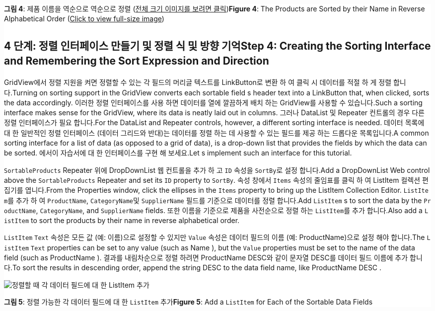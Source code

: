 <span data-ttu-id="060cd-159">**그림 4**: 제품 이름을 역순으로 역순으로 정렬 ([전체 크기 이미지를 보려면 클릭](sorting-data-in-a-datalist-or-repeater-control-cs/_static/image12.png))</span><span class="sxs-lookup"><span data-stu-id="060cd-159">**Figure 4**: The Products are Sorted by their Name in Reverse Alphabetical Order ([Click to view full-size image](sorting-data-in-a-datalist-or-repeater-control-cs/_static/image12.png))</span></span>

## <a name="step-4-creating-the-sorting-interface-and-remembering-the-sort-expression-and-direction"></a><span data-ttu-id="060cd-160">4 단계: 정렬 인터페이스 만들기 및 정렬 식 및 방향 기억</span><span class="sxs-lookup"><span data-stu-id="060cd-160">Step 4: Creating the Sorting Interface and Remembering the Sort Expression and Direction</span></span>

<span data-ttu-id="060cd-161">GridView에서 정렬 지원을 켜면 정렬할 수 있는 각 필드의 머리글 텍스트를 LinkButton로 변환 하 여 클릭 시 데이터를 적절 하 게 정렬 합니다.</span><span class="sxs-lookup"><span data-stu-id="060cd-161">Turning on sorting support in the GridView converts each sortable field s header text into a LinkButton that, when clicked, sorts the data accordingly.</span></span> <span data-ttu-id="060cd-162">이러한 정렬 인터페이스를 사용 하면 데이터를 열에 깔끔하게 배치 하는 GridView를 사용할 수 있습니다.</span><span class="sxs-lookup"><span data-stu-id="060cd-162">Such a sorting interface makes sense for the GridView, where its data is neatly laid out in columns.</span></span> <span data-ttu-id="060cd-163">그러나 DataList 및 Repeater 컨트롤의 경우 다른 정렬 인터페이스가 필요 합니다.</span><span class="sxs-lookup"><span data-stu-id="060cd-163">For the DataList and Repeater controls, however, a different sorting interface is needed.</span></span> <span data-ttu-id="060cd-164">데이터 목록에 대 한 일반적인 정렬 인터페이스 (데이터 그리드와 반대)는 데이터를 정렬 하는 데 사용할 수 있는 필드를 제공 하는 드롭다운 목록입니다.</span><span class="sxs-lookup"><span data-stu-id="060cd-164">A common sorting interface for a list of data (as opposed to a grid of data), is a drop-down list that provides the fields by which the data can be sorted.</span></span> <span data-ttu-id="060cd-165">에서이 자습서에 대 한 인터페이스를 구현 해 보세요.</span><span class="sxs-lookup"><span data-stu-id="060cd-165">Let s implement such an interface for this tutorial.</span></span>

<span data-ttu-id="060cd-166">`SortableProducts` Repeater 위에 DropDownList 웹 컨트롤을 추가 하 고 `ID` 속성을 `SortBy`로 설정 합니다.</span><span class="sxs-lookup"><span data-stu-id="060cd-166">Add a DropDownList Web control above the `SortableProducts` Repeater and set its `ID` property to `SortBy`.</span></span> <span data-ttu-id="060cd-167">속성 창에서 `Items` 속성의 줄임표를 클릭 하 여 ListItem 컬렉션 편집기를 엽니다.</span><span class="sxs-lookup"><span data-stu-id="060cd-167">From the Properties window, click the ellipses in the `Items` property to bring up the ListItem Collection Editor.</span></span> <span data-ttu-id="060cd-168">`ListItem`를 추가 하 여 `ProductName`, `CategoryName`및 `SupplierName` 필드를 기준으로 데이터를 정렬 합니다.</span><span class="sxs-lookup"><span data-stu-id="060cd-168">Add `ListItem` s to sort the data by the `ProductName`, `CategoryName`, and `SupplierName` fields.</span></span> <span data-ttu-id="060cd-169">또한 이름을 기준으로 제품을 사전순으로 정렬 하는 `ListItem`를 추가 합니다.</span><span class="sxs-lookup"><span data-stu-id="060cd-169">Also add a `ListItem` to sort the products by their name in reverse alphabetical order.</span></span>

<span data-ttu-id="060cd-170">`ListItem` `Text` 속성은 모든 값 (예: 이름)으로 설정할 수 있지만 `Value` 속성은 데이터 필드의 이름 (예: ProductName)으로 설정 해야 합니다.</span><span class="sxs-lookup"><span data-stu-id="060cd-170">The `ListItem` `Text` properties can be set to any value (such as Name ), but the `Value` properties must be set to the name of the data field (such as ProductName ).</span></span> <span data-ttu-id="060cd-171">결과를 내림차순으로 정렬 하려면 ProductName DESC와 같이 문자열 DESC를 데이터 필드 이름에 추가 합니다.</span><span class="sxs-lookup"><span data-stu-id="060cd-171">To sort the results in descending order, append the string DESC to the data field name, like ProductName DESC .</span></span>

![정렬할 때 각 데이터 필드에 대 한 ListItem 추가](sorting-data-in-a-datalist-or-repeater-control-cs/_static/image13.png)

<span data-ttu-id="060cd-173">**그림 5**: 정렬 가능한 각 데이터 필드에 대 한 `ListItem` 추가</span><span class="sxs-lookup"><span data-stu-id="060cd-173">**Figure 5**: Add a `ListItem` for Each of the Sortable Data Fields</span></span>
